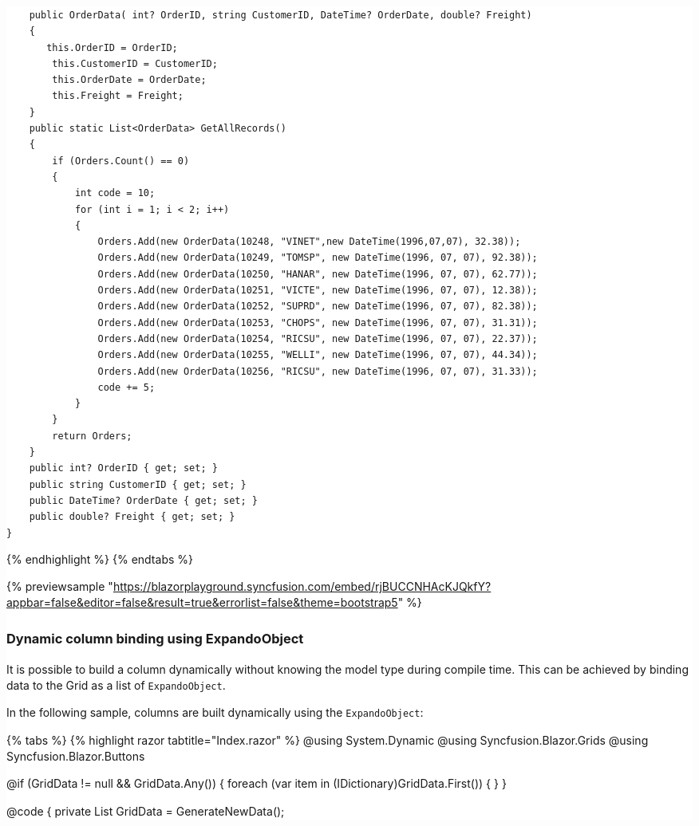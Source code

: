         public OrderData( int? OrderID, string CustomerID, DateTime? OrderDate, double? Freight)
        {
           this.OrderID = OrderID;
            this.CustomerID = CustomerID;
            this.OrderDate = OrderDate;
            this.Freight = Freight;
        }
        public static List<OrderData> GetAllRecords()
        {
            if (Orders.Count() == 0)
            {
                int code = 10;
                for (int i = 1; i < 2; i++)
                {
                    Orders.Add(new OrderData(10248, "VINET",new DateTime(1996,07,07), 32.38));
                    Orders.Add(new OrderData(10249, "TOMSP", new DateTime(1996, 07, 07), 92.38));
                    Orders.Add(new OrderData(10250, "HANAR", new DateTime(1996, 07, 07), 62.77));
                    Orders.Add(new OrderData(10251, "VICTE", new DateTime(1996, 07, 07), 12.38));
                    Orders.Add(new OrderData(10252, "SUPRD", new DateTime(1996, 07, 07), 82.38));
                    Orders.Add(new OrderData(10253, "CHOPS", new DateTime(1996, 07, 07), 31.31));
                    Orders.Add(new OrderData(10254, "RICSU", new DateTime(1996, 07, 07), 22.37));
                    Orders.Add(new OrderData(10255, "WELLI", new DateTime(1996, 07, 07), 44.34));
                    Orders.Add(new OrderData(10256, "RICSU", new DateTime(1996, 07, 07), 31.33));                                                                   
                    code += 5;
                }
            }
            return Orders;
        }
        public int? OrderID { get; set; }
        public string CustomerID { get; set; }
        public DateTime? OrderDate { get; set; }
        public double? Freight { get; set; }
    }
{% endhighlight %}
{% endtabs %}

{% previewsample "https://blazorplayground.syncfusion.com/embed/rjBUCCNHAcKJQkfY?appbar=false&editor=false&result=true&errorlist=false&theme=bootstrap5" %}

### Dynamic column binding using ExpandoObject

It is possible to build a column dynamically without knowing the model type during compile time. This can be achieved by binding data to the Grid as a list of `ExpandoObject`.

In the following sample, columns are built dynamically using the `ExpandoObject`:

{% tabs %}
{% highlight razor tabtitle="Index.razor" %}
@using System.Dynamic
@using Syncfusion.Blazor.Grids
@using Syncfusion.Blazor.Buttons

<SfGrid TValue="ExpandoObject" DataSource=@GridData>
    <GridColumns>
        @if (GridData != null && GridData.Any())
        {
            foreach (var item in (IDictionary<string, object>)GridData.First())
            {
                <GridColumn Field="@item.Key"></GridColumn>
            }
        }
    </GridColumns>
</SfGrid>

@code {
    private List<ExpandoObject> GridData = GenerateNewData();